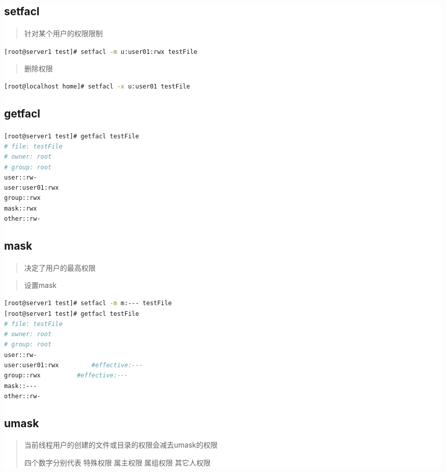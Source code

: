 ## setfacl

> 针对某个用户的权限限制

```bash
[root@server1 test]# setfacl -m u:user01:rwx testFile
```

> 删除权限

```bash
[root@localhost home]# setfacl -x u:user01 testFile
```

## getfacl

```bash
[root@server1 test]# getfacl testFile
# file: testFile
# owner: root
# group: root
user::rw-
user:user01:rwx
group::rwx
mask::rwx
other::rw-
```

## mask

> 决定了用户的最高权限

> 设置mask

```bash
[root@server1 test]# setfacl -m m:--- testFile
[root@server1 test]# getfacl testFile
# file: testFile
# owner: root
# group: root
user::rw-
user:user01:rwx			#effective:---
group::rwx			#effective:---
mask::---
other::rw-
```

> 

## umask

> 当前线程用户的创建的文件或目录的权限会减去umask的权限
>
> 四个数字分别代表 特殊权限 属主权限 属组权限 其它人权限
